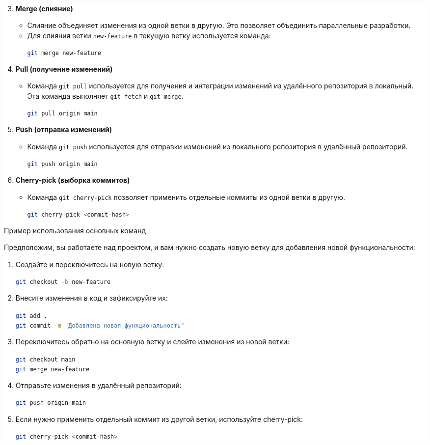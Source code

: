 3. **Merge (слияние)**
    - Слияние объединяет изменения из одной ветки в другую. Это позволяет объединить параллельные разработки.
    - Для слияния ветки `new-feature` в текущую ветку используется команда:
        ```bash
        git merge new-feature
        ```

4. **Pull (получение изменений)**
    - Команда `git pull` используется для получения и интеграции изменений из удалённого репозитория в локальный. Эта команда выполняет `git fetch` и `git merge`.
        ```bash
        git pull origin main
        ```

5. **Push (отправка изменений)**
    - Команда `git push` используется для отправки изменений из локального репозитория в удалённый репозиторий.
        ```bash
        git push origin main
        ```

6. **Cherry-pick (выборка коммитов)**
    - Команда `git cherry-pick` позволяет применить отдельные коммиты из одной ветки в другую.
        ```bash
        git cherry-pick <commit-hash>
        ```

Пример использования основных команд

Предположим, вы работаете над проектом, и вам нужно создать новую ветку для добавления новой функциональности:

1. Создайте и переключитесь на новую ветку:
    ```bash
    git checkout -b new-feature
    ```

2. Внесите изменения в код и зафиксируйте их:
    ```bash
    git add .
    git commit -m "Добавлена новая функциональность"
    ```

3. Переключитесь обратно на основную ветку и слейте изменения из новой ветки:
    ```bash
    git checkout main
    git merge new-feature
    ```

4. Отправьте изменения в удалённый репозиторий:
    ```bash
    git push origin main
    ```

5. Если нужно применить отдельный коммит из другой ветки, используйте cherry-pick:
    ```bash
    git cherry-pick <commit-hash>
    ```

